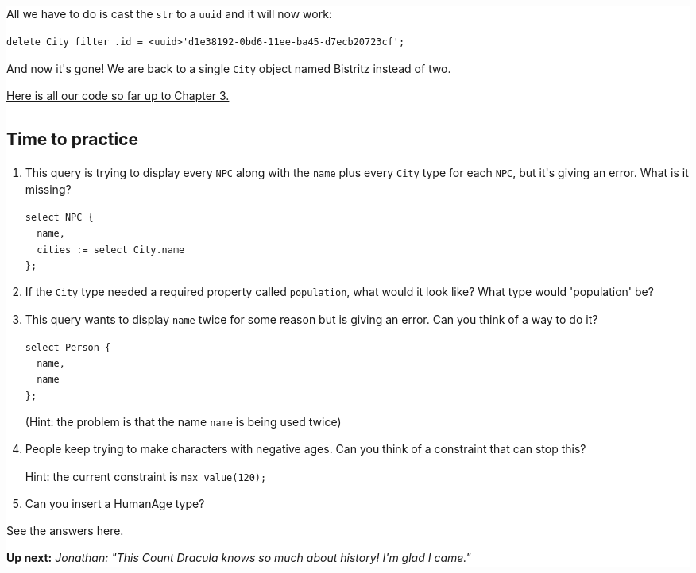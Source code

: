 All we have to do is cast the `str` to a `uuid` and it will now work:

```edgeql
delete City filter .id = <uuid>'d1e38192-0bd6-11ee-ba45-d7ecb20723cf';
```

And now it's gone! We are back to a single `City` object named Bistritz instead of two.

[Here is all our code so far up to Chapter 3.](code.md)



## Time to practice

1. This query is trying to display every `NPC` along with the `name` plus every `City` type for each `NPC`, but it's giving an error. What is it missing?

   ```edgeql
   select NPC {
     name,
     cities := select City.name
   };
   ```

2. If the `City` type needed a required property called `population`, what would it look like? What type would 'population' be?

3. This query wants to display `name` twice for some reason but is giving an error. Can you think of a way to do it?

   ```edgeql
   select Person {
     name,
     name
   };
   ```

   (Hint: the problem is that the name `name` is being used twice)

4. People keep trying to make characters with negative ages. Can you think of a constraint that can stop this?

   Hint: the current constraint is `max_value(120);`

5. Can you insert a HumanAge type?

[See the answers here.](answers.md)



__Up next:__ _Jonathan: "This Count Dracula knows so much about history! I'm glad I came."_

